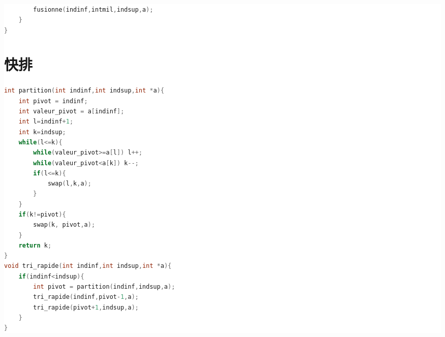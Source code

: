 ```c
        fusionne(indinf,intmil,indsup,a);
    }
}
```

# 快排

```c
int partition(int indinf,int indsup,int *a){
    int pivot = indinf;
    int valeur_pivot = a[indinf];
    int l=indinf+1;
    int k=indsup;
    while(l<=k){
        while(valeur_pivot>=a[l]) l++;
        while(valeur_pivot<a[k]) k--;
        if(l<=k){
            swap(l,k,a);
        }
    }
    if(k!=pivot){
        swap(k, pivot,a);
    }
    return k;
}
void tri_rapide(int indinf,int indsup,int *a){
    if(indinf<indsup){
        int pivot = partition(indinf,indsup,a);
        tri_rapide(indinf,pivot-1,a);
        tri_rapide(pivot+1,indsup,a);
    }
}
```




